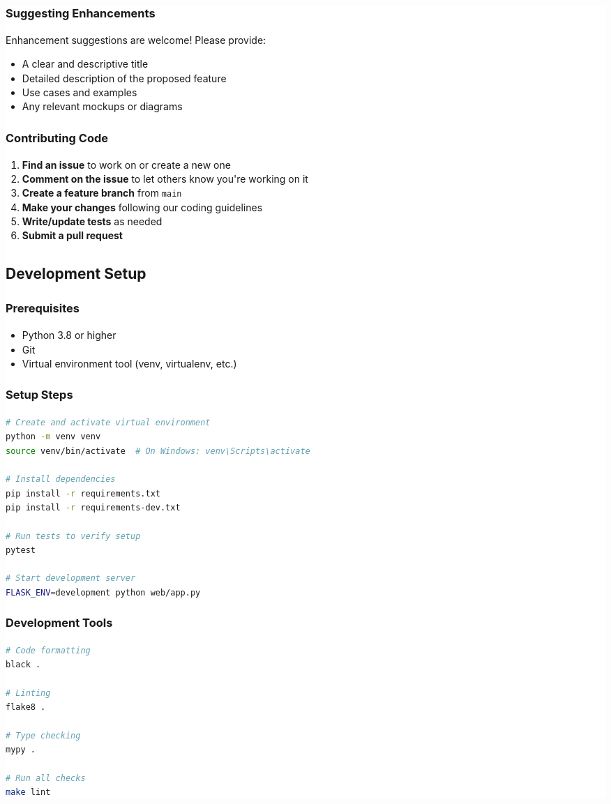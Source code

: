### Suggesting Enhancements

Enhancement suggestions are welcome! Please provide:

- A clear and descriptive title
- Detailed description of the proposed feature
- Use cases and examples
- Any relevant mockups or diagrams

### Contributing Code

1. **Find an issue** to work on or create a new one
2. **Comment on the issue** to let others know you're working on it
3. **Create a feature branch** from `main`
4. **Make your changes** following our coding guidelines
5. **Write/update tests** as needed
6. **Submit a pull request**

## Development Setup

### Prerequisites
- Python 3.8 or higher
- Git
- Virtual environment tool (venv, virtualenv, etc.)

### Setup Steps

```bash
# Create and activate virtual environment
python -m venv venv
source venv/bin/activate  # On Windows: venv\Scripts\activate

# Install dependencies
pip install -r requirements.txt
pip install -r requirements-dev.txt

# Run tests to verify setup
pytest

# Start development server
FLASK_ENV=development python web/app.py
```

### Development Tools

```bash
# Code formatting
black .

# Linting
flake8 .

# Type checking
mypy .

# Run all checks
make lint
```
